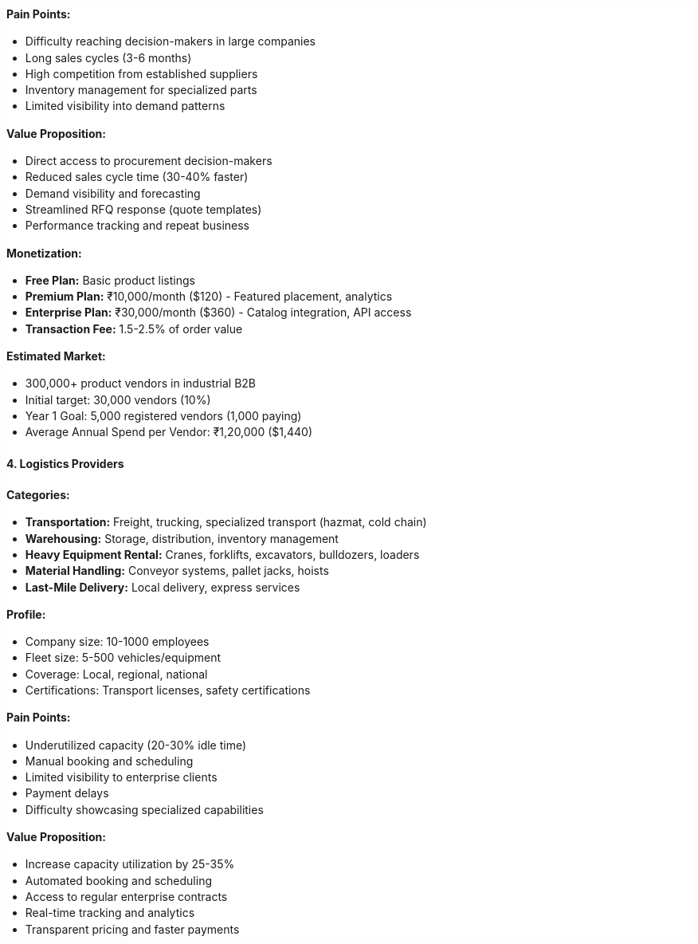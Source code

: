 **Pain Points:**
- Difficulty reaching decision-makers in large companies
- Long sales cycles (3-6 months)
- High competition from established suppliers
- Inventory management for specialized parts
- Limited visibility into demand patterns

**Value Proposition:**
- Direct access to procurement decision-makers
- Reduced sales cycle time (30-40% faster)
- Demand visibility and forecasting
- Streamlined RFQ response (quote templates)
- Performance tracking and repeat business

**Monetization:**
- **Free Plan:** Basic product listings
- **Premium Plan:** ₹10,000/month ($120) - Featured placement, analytics
- **Enterprise Plan:** ₹30,000/month ($360) - Catalog integration, API access
- **Transaction Fee:** 1.5-2.5% of order value

**Estimated Market:**
- 300,000+ product vendors in industrial B2B
- Initial target: 30,000 vendors (10%)
- Year 1 Goal: 5,000 registered vendors (1,000 paying)
- Average Annual Spend per Vendor: ₹1,20,000 ($1,440)

#### 4. Logistics Providers

**Categories:**
- **Transportation:** Freight, trucking, specialized transport (hazmat, cold chain)
- **Warehousing:** Storage, distribution, inventory management
- **Heavy Equipment Rental:** Cranes, forklifts, excavators, bulldozers, loaders
- **Material Handling:** Conveyor systems, pallet jacks, hoists
- **Last-Mile Delivery:** Local delivery, express services

**Profile:**
- Company size: 10-1000 employees
- Fleet size: 5-500 vehicles/equipment
- Coverage: Local, regional, national
- Certifications: Transport licenses, safety certifications

**Pain Points:**
- Underutilized capacity (20-30% idle time)
- Manual booking and scheduling
- Limited visibility to enterprise clients
- Payment delays
- Difficulty showcasing specialized capabilities

**Value Proposition:**
- Increase capacity utilization by 25-35%
- Automated booking and scheduling
- Access to regular enterprise contracts
- Real-time tracking and analytics
- Transparent pricing and faster payments
